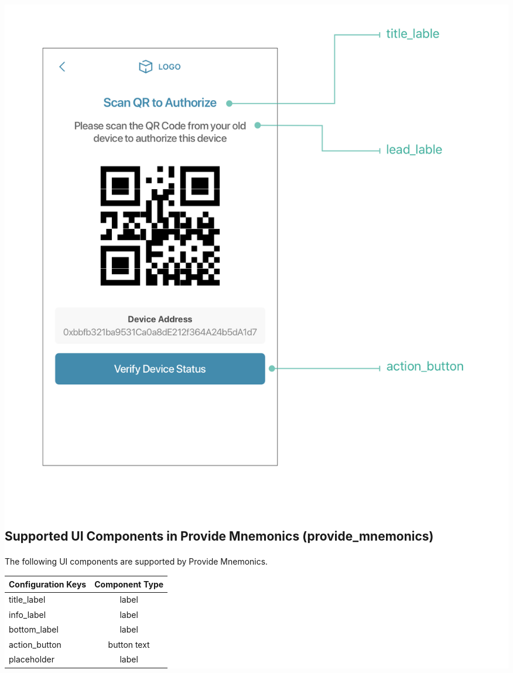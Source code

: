 ![copy-framework-file](images/ShowQR.png)

## Supported UI Components in Provide Mnemonics (provide_mnemonics)

The following UI components are supported by Provide Mnemonics.

| Configuration Keys        | Component Type |
| ------------------------- |:--------------:|
| title_label               | label          |
| info_label                | label          |
| bottom_label              | label          |
| action_button             | button text    |
| placeholder               | label          |
